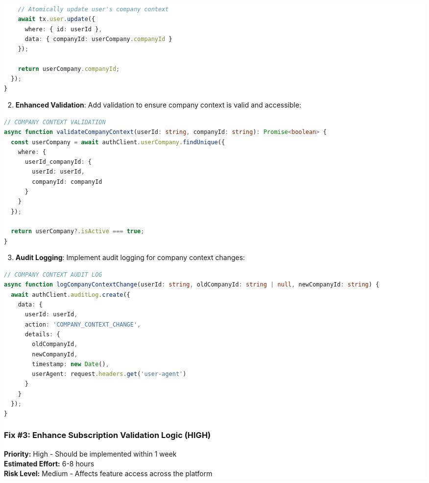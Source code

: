 ```typescript
    // Atomically update user's company context
    await tx.user.update({
      where: { id: userId },
      data: { companyId: userCompany.companyId }
    });

    return userCompany.companyId;
  });
}
```

2. **Enhanced Validation**: Add validation to ensure company context is valid and accessible:

```typescript
// COMPANY CONTEXT VALIDATION
async function validateCompanyContext(userId: string, companyId: string): Promise<boolean> {
  const userCompany = await authClient.userCompany.findUnique({
    where: {
      userId_companyId: {
        userId: userId,
        companyId: companyId
      }
    }
  });

  return userCompany?.isActive === true;
}
```

3. **Audit Logging**: Implement audit logging for company context changes:

```typescript
// COMPANY CONTEXT AUDIT LOG
async function logCompanyContextChange(userId: string, oldCompanyId: string | null, newCompanyId: string) {
  await authClient.auditLog.create({
    data: {
      userId: userId,
      action: 'COMPANY_CONTEXT_CHANGE',
      details: {
        oldCompanyId,
        newCompanyId,
        timestamp: new Date(),
        userAgent: request.headers.get('user-agent')
      }
    }
  });
}
```

### Fix #3: Enhance Subscription Validation Logic (HIGH)

**Priority:** High - Should be implemented within 1 week  
**Estimated Effort:** 6-8 hours  
**Risk Level:** Medium - Affects feature access across the platform
